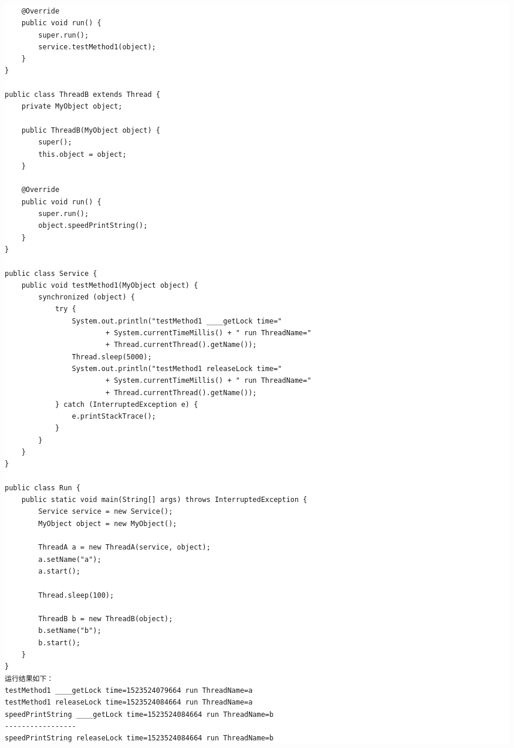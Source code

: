 		@Override
		public void run() {
			super.run();
			service.testMethod1(object);
		}
	}

	public class ThreadB extends Thread {
		private MyObject object;
	
		public ThreadB(MyObject object) {
			super();
			this.object = object;
		}
	
		@Override
		public void run() {
			super.run();
			object.speedPrintString();
		}
	}

	public class Service {
		public void testMethod1(MyObject object) {
			synchronized (object) {
				try {
					System.out.println("testMethod1 ____getLock time="
							+ System.currentTimeMillis() + " run ThreadName="
							+ Thread.currentThread().getName());
					Thread.sleep(5000);
					System.out.println("testMethod1 releaseLock time="
							+ System.currentTimeMillis() + " run ThreadName="
							+ Thread.currentThread().getName());
				} catch (InterruptedException e) {
					e.printStackTrace();
				}
			}
		}
	}

	public class Run {
		public static void main(String[] args) throws InterruptedException {
			Service service = new Service();
			MyObject object = new MyObject();
	
			ThreadA a = new ThreadA(service, object);
			a.setName("a");
			a.start();
	
			Thread.sleep(100);
	
			ThreadB b = new ThreadB(object);
			b.setName("b");
			b.start();
		}
	}
	运行结果如下：
	testMethod1 ____getLock time=1523524079664 run ThreadName=a
	testMethod1 releaseLock time=1523524084664 run ThreadName=a
	speedPrintString ____getLock time=1523524084664 run ThreadName=b
	-----------------
	speedPrintString releaseLock time=1523524084664 run ThreadName=b
	